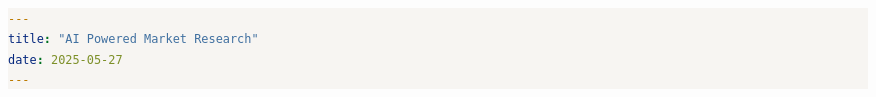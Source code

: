 ```yaml
---
title: "AI Powered Market Research"
date: 2025-05-27
---
```

<!DOCTYPE html>
<html lang="en">
<head>
    <meta charset="UTF-8">
    <meta name="viewport" content="width=device-width, initial-scale=1.0">
    <title>AI-Powered Competitive Intelligence Report: A Founder's Guide to Strategic Advantage</title>
    <script src="https://cdn.tailwindcss.com"></script>
    <link rel="preconnect" href="https://fonts.googleapis.com">
    <link rel="preconnect" href="https://fonts.gstatic.com" crossorigin>
    <link href="https://fonts.googleapis.com/css2?family=Nunito:wght@400;700;800&display=swap" rel="stylesheet">
    <style>
        body {
            font-family: 'Nunito', sans-serif;
            background-color: #F7F5F2; /* Cream background */
            color: #333333; /* Dark gray for body text */
        }
        /* Scrollbar styling */
        ::-webkit-scrollbar { width: 8px; }
        ::-webkit-scrollbar-track { background: #E0DCD3; border-radius: 10px; } /* Lighter track for cream bg */
        ::-webkit-scrollbar-thumb { background: #8A8174; border-radius: 10px; } /* Muted thumb */
        ::-webkit-scrollbar-thumb:hover { background: #0A361A; } /* Dark green on hover */

        .step-content {
            max-height: 0;
            overflow: hidden;
            transition: max-height 0.5s ease-out, padding 0.5s ease-out;
            padding: 0 1.5rem;
        }
        .step-content.open {
            padding: 1.5rem;
            max-height: 2000px;
        }
        .prompt-box {
            background-color: #E0DCD3; /* Light grayish cream for prompt box */
            color: #0A361A; /* Dark green text */
            padding: 1rem;
            border-radius: 0.5rem;
            font-family: 'Courier New', Courier, monospace;
            white-space: pre-wrap;
            word-wrap: break-word;
            margin-top: 0.5rem;
            margin-bottom: 1rem;
            border: 1px solid #C9C1B5; /* Slightly darker border for prompt box */
        }
        .copy-button {
            background-color: #0A361A; /* Dark Green */
            color: #F7F5F2; /* Cream text */
            padding: 0.5rem 1rem;
            border-radius: 0.375rem;
            cursor: pointer;
            transition: background-color 0.2s;
            font-size: 0.875rem;
            font-weight: 700;
            margin-top: 0.5rem;
            display: inline-block;
        }